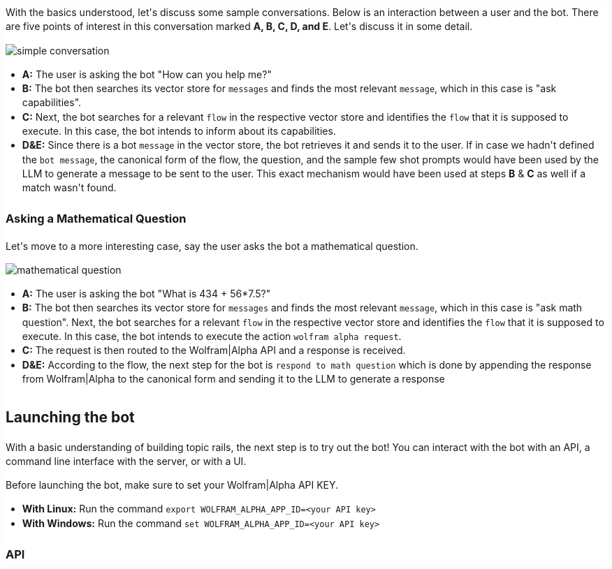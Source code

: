 With the basics understood, let's discuss some sample conversations. Below is
an interaction between a user and the bot. There are five points of
interest in this conversation marked **A, B, C, D, and E**. Let's discuss it in
some detail.

![simple conversation](./img/simple_conversation.PNG)

* **A:** The user is asking the bot "How can you help me?"
* **B:** The bot then searches its vector store for `messages` and finds the
most relevant `message`, which in this case is "ask capabilities".
* **C:** Next, the bot searches for a relevant `flow` in the respective vector
store and identifies the `flow` that it is supposed to execute. In this case,
the bot intends to inform about its capabilities.
* **D&E:** Since there is a bot `message` in the vector store, the bot retrieves
it and sends it to the user. If in case we hadn't defined the `bot message`, the
canonical form of the flow, the question, and the sample few shot prompts would
have been used by the LLM to generate a message to be sent to the user. This
exact mechanism would have been used at steps **B** & **C** as well if a match
wasn't found.

### Asking a Mathematical Question

Let's move to a more interesting case, say the user asks the bot a mathematical
question.

![mathematical question](./img/math_question.PNG)
* **A:** The user is asking the bot "What is 434 + 56*7.5?"
* **B:** The bot then searches its vector store for `messages` and finds the
most relevant `message`, which in this case is "ask math question". Next, the
bot searches for a relevant `flow` in the respective vector
store and identifies the `flow` that it is supposed to execute. In this case,
the bot intends to execute the action `wolfram alpha request`.
* **C:** The request is then routed to the Wolfram|Alpha API and a response is
received.
* **D&E:** According to the flow, the next step for the bot is `respond to
math question` which is done by appending the response from Wolfram|Alpha to the
canonical form and sending it to the LLM to generate a response

## Launching the bot

With a basic understanding of building topic rails, the next step is to try out
the bot! You can interact with the bot with an API, a command line interface
with the server, or with a UI.

Before launching the bot, make sure to set your Wolfram|Alpha API KEY.
* **With Linux:**
Run the command ```export WOLFRAM_ALPHA_APP_ID=<your API key>```
* **With Windows:**
Run the command ```set WOLFRAM_ALPHA_APP_ID=<your API key>```


### API
